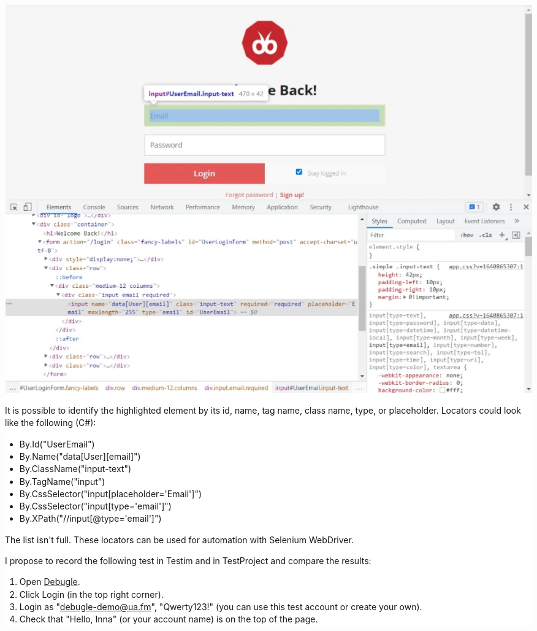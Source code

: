 ![](pic1.webp)

It is possible to identify the highlighted element by its id, name, tag name, class name, type, or placeholder. Locators could look like the following (C#):

- By.Id("UserEmail")
- By.Name("data\[User\]\[email\]")
- By.ClassName("input-text")
- By.TagName("input")
- By.CssSelector("input\[placeholder='Email'\]")
- By.CssSelector("input\[type='email'\]")
- By.XPath("//input\[@type='email'\]")

The list isn't full. These locators can be used for automation with Selenium WebDriver.

I propose to record the following test in Testim and in TestProject and compare the results:

1. Open [Debugle](https://debugle.com/).
2. Click Login (in the top right corner).
3. Login as "debugle-demo@ua.fm", "Qwerty123!" (you can use this test account or create your own).
4. Check that "Hello, Inna" (or your account name) is on the top of the page.

